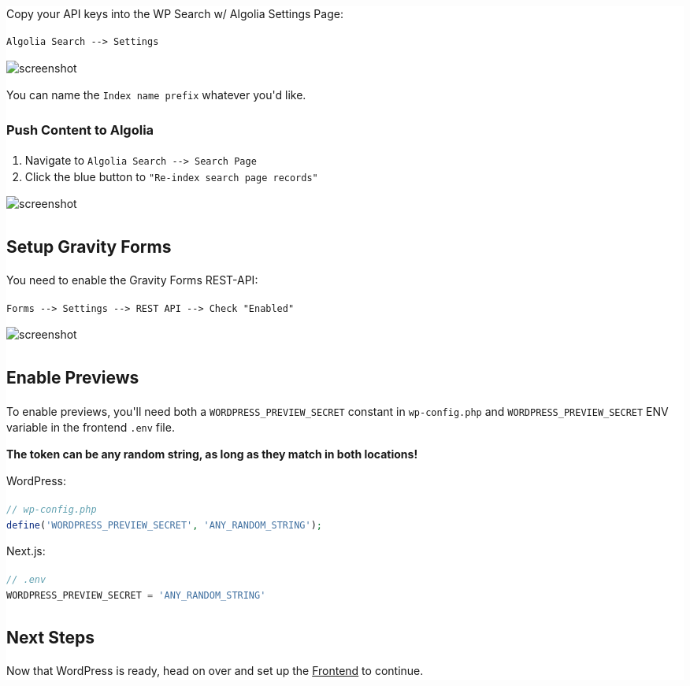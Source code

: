 Copy your API keys into the WP Search w/ Algolia Settings Page:

`Algolia Search --> Settings`

![screenshot](https://dl.dropbox.com/s/s572bifcpasmp8m/Screen%20Shot%202021-02-17%20at%2014.55.03.png?dl=0)

You can name the `Index name prefix` whatever you'd like.

### Push Content to Algolia

1. Navigate to `Algolia Search --> Search Page`
2. Click the blue button to `"Re-index search page records"`

![screenshot](https://dl.dropbox.com/s/gpirmrtnuzfsf0m/Screen%20Shot%202021-02-17%20at%2015.15.26.png?dl=0)

## Setup Gravity **Forms**

You need to enable the Gravity Forms REST-API:

`Forms --> Settings --> REST API --> Check "Enabled"`

![screenshot](https://dl.dropbox.com/s/j358aux9lbm10du/Screen%20Shot%202021-02-17%20at%2015.02.25.png?dl=0)

## Enable Previews

To enable previews, you'll need both a `WORDPRESS_PREVIEW_SECRET` constant in `wp-config.php` and `WORDPRESS_PREVIEW_SECRET` ENV variable in the frontend `.env` file.

**The token can be any random string, as long as they match in both locations!**

WordPress:

```php
// wp-config.php
define('WORDPRESS_PREVIEW_SECRET', 'ANY_RANDOM_STRING');
```

Next.js:

```js
// .env
WORDPRESS_PREVIEW_SECRET = 'ANY_RANDOM_STRING'
```

## Next Steps

Now that WordPress is ready, head on over and set up the [Frontend](https://github.com/WebDevStudios/nextjs-wordpress-starter/wiki/Frontend-Setup) to continue.
